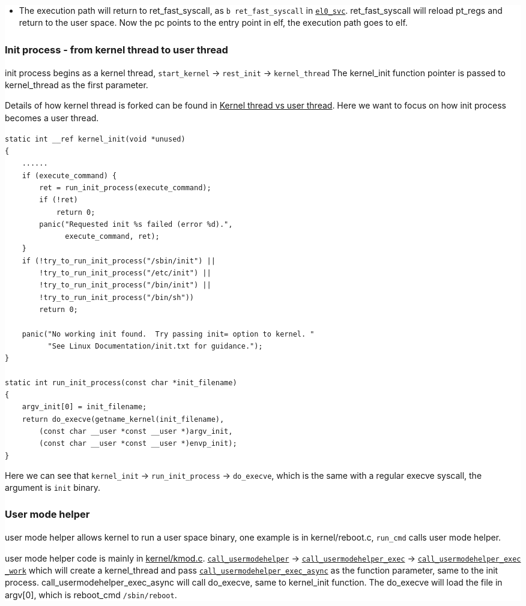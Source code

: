 * The execution path will return to ret_fast_syscall, as `b ret_fast_syscall` in [`el0_svc`](https://elixir.bootlin.com/linux/v4.9.35/source/arch/arm64/kernel/entry.S#L742). ret_fast_syscall will reload pt_regs and return to the user space. Now the pc points to the entry point in elf, the execution path goes to elf.



### Init process - from kernel thread to user thread
init process begins as a kernel thread, `start_kernel` -> `rest_init` -> `kernel_thread` 
The kernel_init function pointer is passed to kernel_thread as the first parameter. 

Details of how kernel thread is forked can be found in [Kernel thread vs user thread](https://wenboshen.org/posts/2016-04-11-kernel-fork.html#kernel-thread-vs-user-thread). 
Here we want to focus on how init process becomes a user thread. 

```
static int __ref kernel_init(void *unused)
{
	......
	if (execute_command) {
		ret = run_init_process(execute_command);
		if (!ret)
			return 0;
		panic("Requested init %s failed (error %d).",
		      execute_command, ret);
	}
	if (!try_to_run_init_process("/sbin/init") ||
	    !try_to_run_init_process("/etc/init") ||
	    !try_to_run_init_process("/bin/init") ||
	    !try_to_run_init_process("/bin/sh"))
		return 0;

	panic("No working init found.  Try passing init= option to kernel. "
	      "See Linux Documentation/init.txt for guidance.");
}

static int run_init_process(const char *init_filename)
{
	argv_init[0] = init_filename;
	return do_execve(getname_kernel(init_filename),
		(const char __user *const __user *)argv_init,
		(const char __user *const __user *)envp_init);
}
```

Here we can see that `kernel_init` -> `run_init_process` -> `do_execve`, which is the same with a regular execve syscall, the argument is `init` binary. 


### User mode helper
user mode helper allows kernel to run a user space binary, one example is in kernel/reboot.c, `run_cmd` calls user mode helper.

user mode helper code is mainly in [kernel/kmod.c](https://elixir.bootlin.com/linux/v4.9.35/source/kernel/kmod.c#L616). [`call_usermodehelper`](https://elixir.bootlin.com/linux/v4.9.35/source/kernel/kmod.c#L616) -> [`call_usermodehelper_exec`](https://elixir.bootlin.com/linux/v4.9.35/source/kernel/kmod.c#L555) ->  [`call_usermodehelper_exec_work`](https://elixir.bootlin.com/linux/v4.9.35/source/kernel/kmod.c#L321) which will create a kernel_thread and pass [`call_usermodehelper_exec_async`](https://elixir.bootlin.com/linux/v4.9.35/source/kernel/kmod.c#L215) as the function parameter, same to the init process. call_usermodehelper_exec_async will call do_execve, same to kernel_init function. The do_execve will load the file in argv[0], which is reboot_cmd `/sbin/reboot`.
